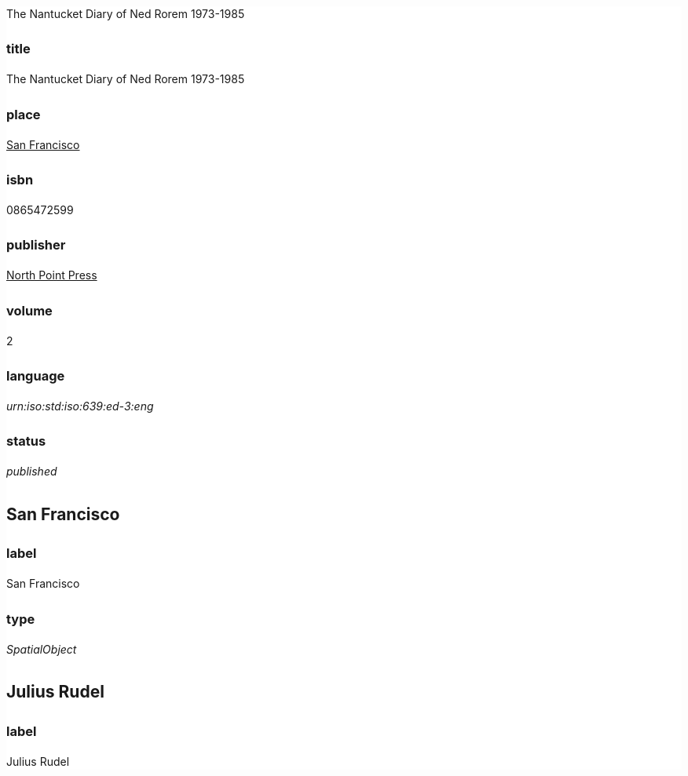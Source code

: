 
The Nantucket Diary of Ned Rorem 1973-1985

### title


The Nantucket Diary of Ned Rorem 1973-1985

### place


[San Francisco](#San-Francisco)

### isbn


0865472599

### publisher


[North Point Press](#North-Point-Press)

### volume


2

### language


*urn:iso:std:iso:639:ed-3:eng*

### status


*published*

## San Francisco

### label


San Francisco

### type


*SpatialObject*

## Julius Rudel

### label


Julius Rudel
